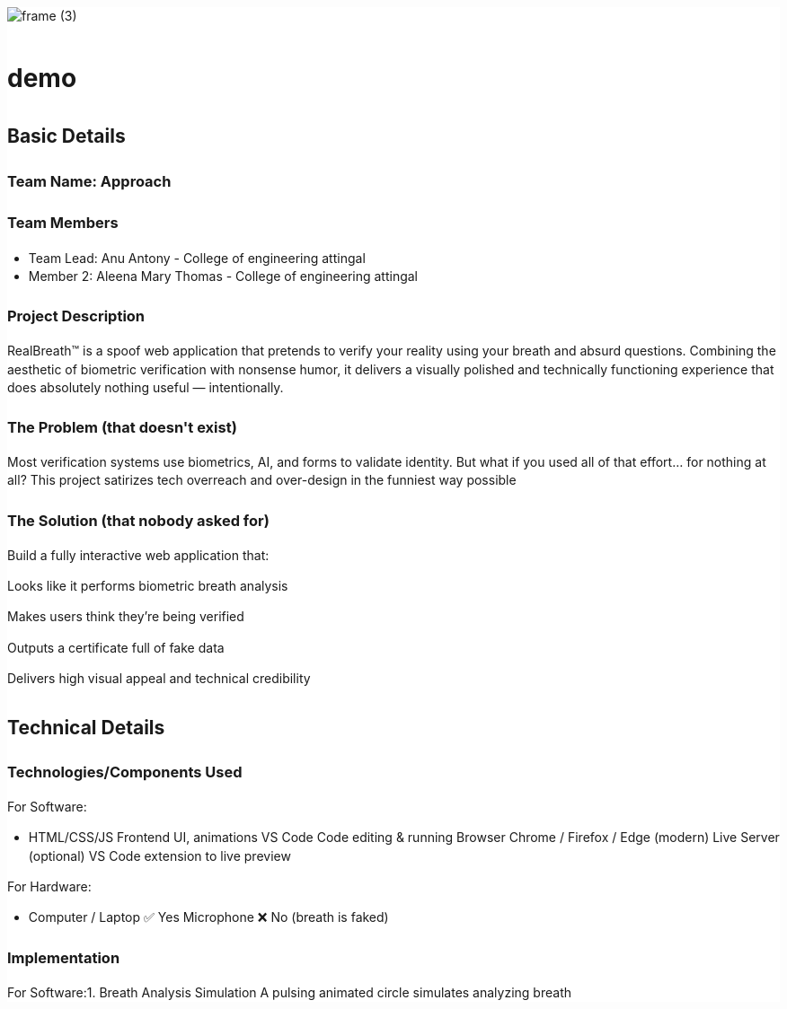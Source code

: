 <img width="3188" height="1202" alt="frame (3)" src="https://github.com/user-attachments/assets/517ad8e9-ad22-457d-9538-a9e62d137cd7" />


# demo


## Basic Details
### Team Name: Approach


### Team Members
- Team Lead: Anu Antony - College of engineering attingal 
- Member 2: Aleena Mary Thomas - College of engineering attingal

### Project Description
RealBreath™ is a spoof web application that pretends to verify your reality using your breath and absurd questions. Combining the aesthetic of biometric verification with nonsense humor, it delivers a visually polished and technically functioning experience that does absolutely nothing useful — intentionally.

### The Problem (that doesn't exist)
Most verification systems use biometrics, AI, and forms to validate identity. But what if you used all of that effort… for nothing at all? This project satirizes tech overreach and over-design in the funniest way possible

### The Solution (that nobody asked for)
Build a fully interactive web application that:

Looks like it performs biometric breath analysis

Makes users think they’re being verified

Outputs a certificate full of fake data

Delivers high visual appeal and technical credibility

## Technical Details
### Technologies/Components Used
For Software:
- HTML/CSS/JS	Frontend UI, animations
VS Code	Code editing & running
Browser	Chrome / Firefox / Edge (modern)
Live Server (optional)	VS Code extension to live preview

For Hardware:
- Computer / Laptop	✅ Yes
Microphone	❌ No (breath is faked)

### Implementation
For Software:1. Breath Analysis Simulation
A pulsing animated circle simulates analyzing breath
